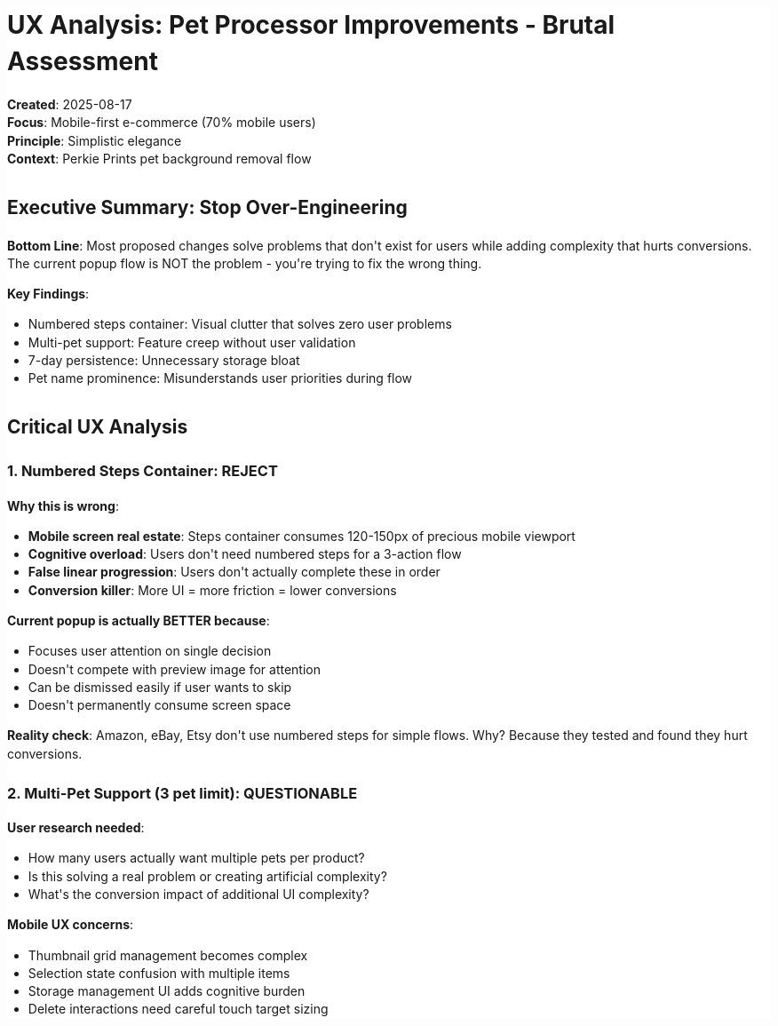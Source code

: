 # UX Analysis: Pet Processor Improvements - Brutal Assessment

**Created**: 2025-08-17  
**Focus**: Mobile-first e-commerce (70% mobile users)  
**Principle**: Simplistic elegance  
**Context**: Perkie Prints pet background removal flow  

## Executive Summary: Stop Over-Engineering

**Bottom Line**: Most proposed changes solve problems that don't exist for users while adding complexity that hurts conversions. The current popup flow is NOT the problem - you're trying to fix the wrong thing.

**Key Findings**:
- Numbered steps container: Visual clutter that solves zero user problems
- Multi-pet support: Feature creep without user validation
- 7-day persistence: Unnecessary storage bloat
- Pet name prominence: Misunderstands user priorities during flow

## Critical UX Analysis

### 1. Numbered Steps Container: REJECT

**Why this is wrong**:
- **Mobile screen real estate**: Steps container consumes 120-150px of precious mobile viewport
- **Cognitive overload**: Users don't need numbered steps for a 3-action flow
- **False linear progression**: Users don't actually complete these in order
- **Conversion killer**: More UI = more friction = lower conversions

**Current popup is actually BETTER because**:
- Focuses user attention on single decision
- Doesn't compete with preview image for attention
- Can be dismissed easily if user wants to skip
- Doesn't permanently consume screen space

**Reality check**: Amazon, eBay, Etsy don't use numbered steps for simple flows. Why? Because they tested and found they hurt conversions.

### 2. Multi-Pet Support (3 pet limit): QUESTIONABLE

**User research needed**:
- How many users actually want multiple pets per product?
- Is this solving a real problem or creating artificial complexity?
- What's the conversion impact of additional UI complexity?

**Mobile UX concerns**:
- Thumbnail grid management becomes complex
- Selection state confusion with multiple items
- Storage management UI adds cognitive burden
- Delete interactions need careful touch target sizing
